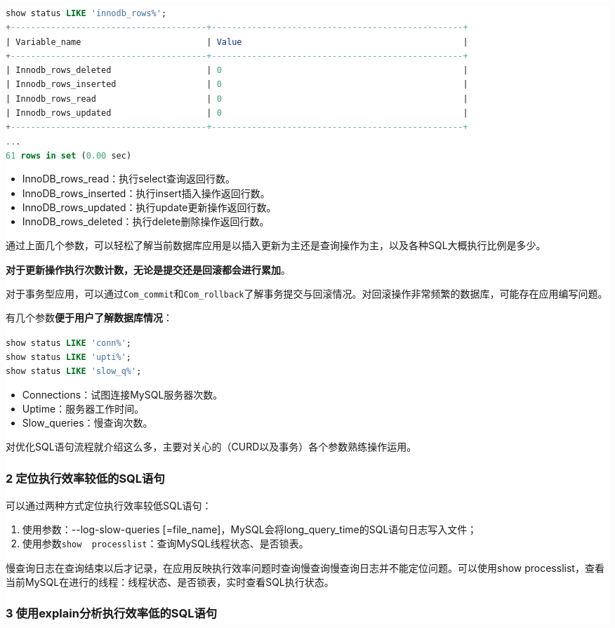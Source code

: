 ```sql
show status LIKE 'innodb_rows%';
+---------------------------------------+--------------------------------------------------+
| Variable_name                         | Value                                            |
+---------------------------------------+--------------------------------------------------+
| Innodb_rows_deleted                   | 0                                                |
| Innodb_rows_inserted                  | 0                                                |
| Innodb_rows_read                      | 0                                                |
| Innodb_rows_updated                   | 0                                                |
+---------------------------------------+--------------------------------------------------+
...
61 rows in set (0.00 sec)
```



- InnoDB_rows_read：执行select查询返回行数。
- InnoDB_rows_inserted：执行insert插入操作返回行数。
- InnoDB_rows_updated：执行update更新操作返回行数。
- InnoDB_rows_deleted：执行delete删除操作返回行数。

通过上面几个参数，可以轻松了解当前数据库应用是以插入更新为主还是查询操作为主，以及各种SQL大概执行比例是多少。

**对于更新操作执行次数计数，无论是提交还是回滚都会进行累加**。

对于事务型应用，可以通过`Com_commit`和`Com_rollback`了解事务提交与回滚情况。对回滚操作非常频繁的数据库，可能存在应用编写问题。

有几个参数**便于用户了解数据库情况**：

```sql
show status LIKE 'conn%';
show status LIKE 'upti%';
show status LIKE 'slow_q%';
```



- Connections：试图连接MySQL服务器次数。
- Uptime：服务器工作时间。
- Slow_queries：慢查询次数。

对优化SQL语句流程就介绍这么多，主要对关心的（CURD以及事务）各个参数熟练操作运用。



### 2	定位执行效率较低的SQL语句

可以通过两种方式定位执行效率较低SQL语句：

1. 使用参数：\--log-slow-queries [=file_name]，MySQL会将long_query_time的SQL语句日志写入文件；
2. 使用参数`show  processlist`：查询MySQL线程状态、是否锁表。



慢查询日志在查询结束以后才记录，在应用反映执行效率问题时查询慢查询慢查询日志并不能定位问题。可以使用show  processlist，查看当前MySQL在进行的线程：线程状态、是否锁表，实时查看SQL执行状态。



### 3	使用explain分析执行效率低的SQL语句
